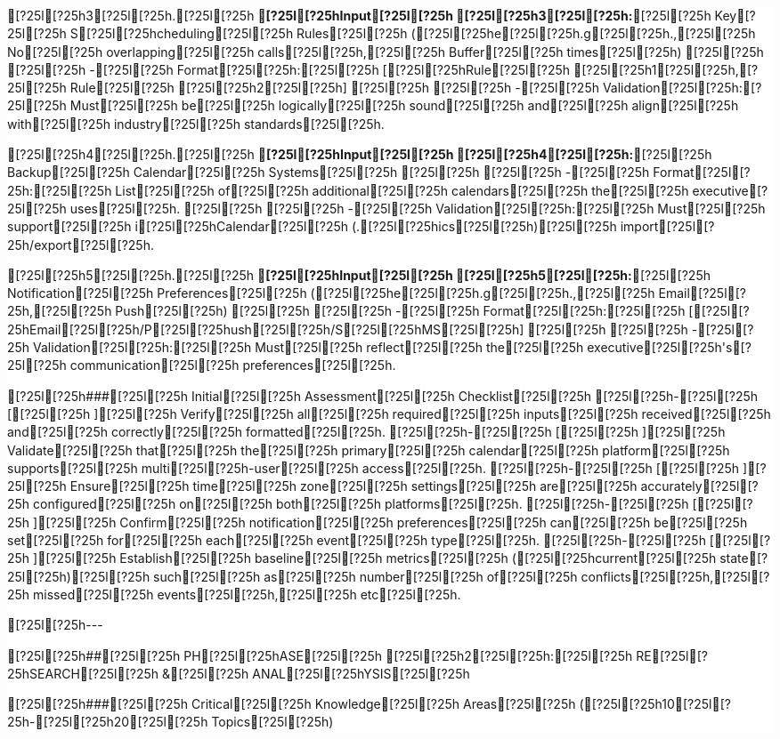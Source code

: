 [?25l[?25h3[?25l[?25h.[?25l[?25h **[?25l[?25hInput[?25l[?25h [?25l[?25h3[?25l[?25h:**[?25l[?25h Key[?25l[?25h S[?25l[?25hcheduling[?25l[?25h Rules[?25l[?25h ([?25l[?25he[?25l[?25h.g[?25l[?25h.,[?25l[?25h No[?25l[?25h overlapping[?25l[?25h calls[?25l[?25h,[?25l[?25h Buffer[?25l[?25h times[?25l[?25h)
[?25l[?25h  [?25l[?25h -[?25l[?25h Format[?25l[?25h:[?25l[?25h [[?25l[?25hRule[?25l[?25h [?25l[?25h1[?25l[?25h,[?25l[?25h Rule[?25l[?25h [?25l[?25h2[?25l[?25h]
[?25l[?25h  [?25l[?25h -[?25l[?25h Validation[?25l[?25h:[?25l[?25h Must[?25l[?25h be[?25l[?25h logically[?25l[?25h sound[?25l[?25h and[?25l[?25h align[?25l[?25h with[?25l[?25h industry[?25l[?25h standards[?25l[?25h.

[?25l[?25h4[?25l[?25h.[?25l[?25h **[?25l[?25hInput[?25l[?25h [?25l[?25h4[?25l[?25h:**[?25l[?25h Backup[?25l[?25h Calendar[?25l[?25h Systems[?25l[?25h
[?25l[?25h  [?25l[?25h -[?25l[?25h Format[?25l[?25h:[?25l[?25h List[?25l[?25h of[?25l[?25h additional[?25l[?25h calendars[?25l[?25h the[?25l[?25h executive[?25l[?25h uses[?25l[?25h.
[?25l[?25h  [?25l[?25h -[?25l[?25h Validation[?25l[?25h:[?25l[?25h Must[?25l[?25h support[?25l[?25h i[?25l[?25hCalendar[?25l[?25h (.[?25l[?25hics[?25l[?25h)[?25l[?25h import[?25l[?25h/export[?25l[?25h.

[?25l[?25h5[?25l[?25h.[?25l[?25h **[?25l[?25hInput[?25l[?25h [?25l[?25h5[?25l[?25h:**[?25l[?25h Notification[?25l[?25h Preferences[?25l[?25h ([?25l[?25he[?25l[?25h.g[?25l[?25h.,[?25l[?25h Email[?25l[?25h,[?25l[?25h Push[?25l[?25h)
[?25l[?25h  [?25l[?25h -[?25l[?25h Format[?25l[?25h:[?25l[?25h [[?25l[?25hEmail[?25l[?25h/P[?25l[?25hush[?25l[?25h/S[?25l[?25hMS[?25l[?25h]
[?25l[?25h  [?25l[?25h -[?25l[?25h Validation[?25l[?25h:[?25l[?25h Must[?25l[?25h reflect[?25l[?25h the[?25l[?25h executive[?25l[?25h's[?25l[?25h communication[?25l[?25h preferences[?25l[?25h.

[?25l[?25h###[?25l[?25h Initial[?25l[?25h Assessment[?25l[?25h Checklist[?25l[?25h
[?25l[?25h-[?25l[?25h [[?25l[?25h ][?25l[?25h Verify[?25l[?25h all[?25l[?25h required[?25l[?25h inputs[?25l[?25h received[?25l[?25h and[?25l[?25h correctly[?25l[?25h formatted[?25l[?25h.
[?25l[?25h-[?25l[?25h [[?25l[?25h ][?25l[?25h Validate[?25l[?25h that[?25l[?25h the[?25l[?25h primary[?25l[?25h calendar[?25l[?25h platform[?25l[?25h supports[?25l[?25h multi[?25l[?25h-user[?25l[?25h access[?25l[?25h.
[?25l[?25h-[?25l[?25h [[?25l[?25h ][?25l[?25h Ensure[?25l[?25h time[?25l[?25h zone[?25l[?25h settings[?25l[?25h are[?25l[?25h accurately[?25l[?25h configured[?25l[?25h on[?25l[?25h both[?25l[?25h platforms[?25l[?25h.
[?25l[?25h-[?25l[?25h [[?25l[?25h ][?25l[?25h Confirm[?25l[?25h notification[?25l[?25h preferences[?25l[?25h can[?25l[?25h be[?25l[?25h set[?25l[?25h for[?25l[?25h each[?25l[?25h event[?25l[?25h type[?25l[?25h.
[?25l[?25h-[?25l[?25h [[?25l[?25h ][?25l[?25h Establish[?25l[?25h baseline[?25l[?25h metrics[?25l[?25h ([?25l[?25hcurrent[?25l[?25h state[?25l[?25h)[?25l[?25h such[?25l[?25h as[?25l[?25h number[?25l[?25h of[?25l[?25h conflicts[?25l[?25h,[?25l[?25h missed[?25l[?25h events[?25l[?25h,[?25l[?25h etc[?25l[?25h.

[?25l[?25h---

[?25l[?25h##[?25l[?25h PH[?25l[?25hASE[?25l[?25h [?25l[?25h2[?25l[?25h:[?25l[?25h RE[?25l[?25hSEARCH[?25l[?25h &[?25l[?25h ANAL[?25l[?25hYSIS[?25l[?25h

[?25l[?25h###[?25l[?25h Critical[?25l[?25h Knowledge[?25l[?25h Areas[?25l[?25h ([?25l[?25h10[?25l[?25h-[?25l[?25h20[?25l[?25h Topics[?25l[?25h)
